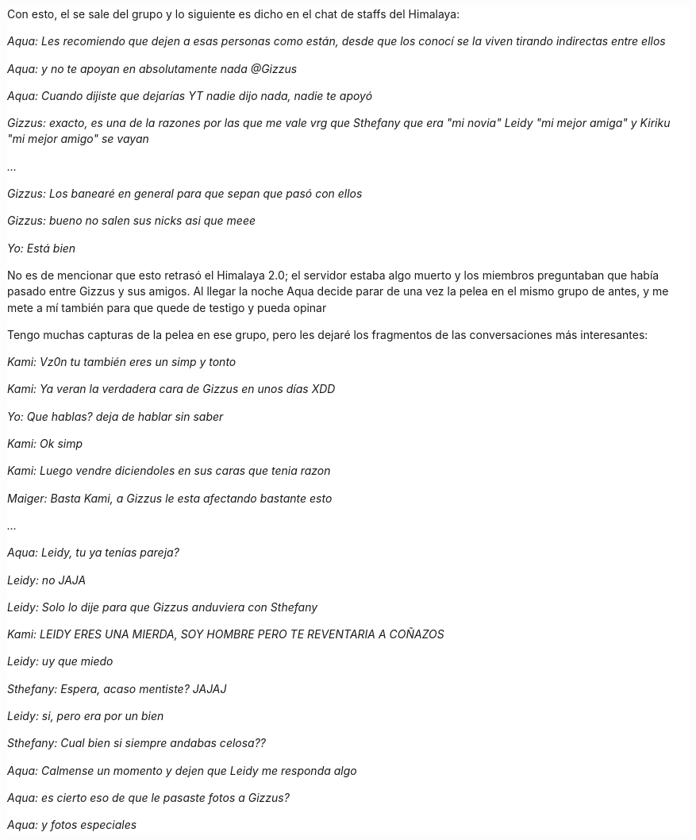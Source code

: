 Con esto, el se sale del grupo y lo siguiente es dicho en el chat de staffs del Himalaya:

  *Aqua: Les recomiendo que dejen a esas personas como están, desde que los conocí se la viven tirando indirectas entre ellos*

  *Aqua: y no te apoyan en absolutamente nada @Gizzus*

  *Aqua: Cuando dijiste que dejarías YT nadie dijo nada, nadie te apoyó*

  *Gizzus: exacto, es una de la razones por las que me vale vrg que Sthefany que era "mi novia" Leidy "mi mejor amiga" y Kiriku "mi mejor amigo" se vayan*

  *...*

  *Gizzus: Los banearé en general para que sepan que pasó con ellos*
  
  *Gizzus: bueno no salen sus nicks asi que meee*

  *Yo: Está bien*
  

No es de mencionar que esto retrasó el Himalaya 2.0; el servidor estaba algo muerto y los miembros preguntaban que había pasado entre Gizzus y sus amigos. Al llegar la noche Aqua decide parar de una vez la pelea en el mismo grupo de antes, y me mete a mí también para que quede de testigo y pueda opinar

Tengo muchas capturas de la pelea en ese grupo, pero les dejaré los fragmentos de las conversaciones más interesantes:

  *Kami: Vz0n tu también eres un simp y tonto*

  *Kami: Ya veran la verdadera cara de Gizzus en unos días XDD*

  *Yo: Que hablas? deja de hablar sin saber*

  *Kami: Ok simp*

  *Kami: Luego vendre diciendoles en sus caras que tenia razon*

  *Maiger: Basta Kami, a Gizzus le esta afectando bastante esto*

  *...*

  *Aqua: Leidy, tu ya tenías pareja?*

  *Leidy: no JAJA*

  *Leidy: Solo lo dije para que Gizzus anduviera con Sthefany*

  *Kami: LEIDY ERES UNA MIERDA, SOY HOMBRE PERO TE REVENTARIA A COÑAZOS*
 
  *Leidy: uy que miedo*

  *Sthefany: Espera, acaso mentiste? JAJAJ*

  *Leidy: si, pero era por un bien*

  *Sthefany: Cual bien si siempre andabas celosa??*

  *Aqua: Calmense un momento y dejen que Leidy me responda algo*

  *Aqua: es cierto eso de que le pasaste fotos a Gizzus?*

  *Aqua: y fotos especiales*
